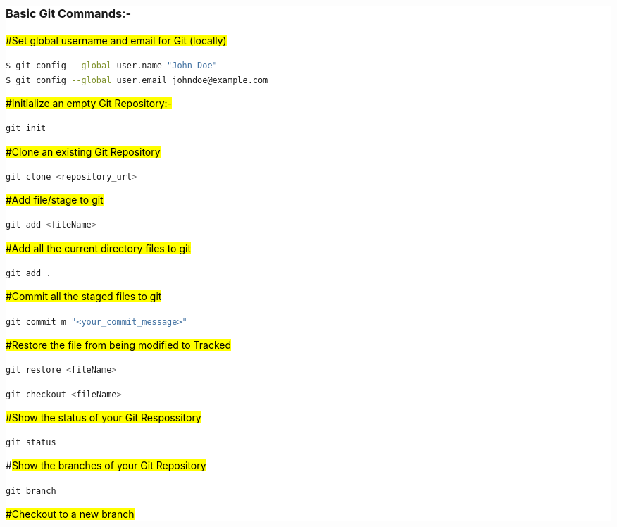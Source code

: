 
### Basic Git Commands:-

<mark>#Set global username and email for Git (locally)</mark>

```bash
$ git config --global user.name "John Doe"
$ git config --global user.email johndoe@example.com
```

<mark>#Initialize an empty Git Repository:-</mark>

```powershell
git init
```

<mark>#Clone an existing Git Repository</mark>

```powershell
git clone <repository_url>
```

<mark>#Add file/stage to git</mark>

```powershell
git add <fileName>
```

<mark>#Add all the current directory files to git</mark>

```powershell
git add .
```

<mark>#Commit all the staged files to git</mark>

```powershell
git commit m "<your_commit_message>"
```

<mark>#Restore the file from being modified to Tracked</mark>

```powershell
git restore <fileName>
```

```powershell
git checkout <fileName>
```

<mark>#Show the status of your Git Respossitory</mark>

```powershell
git status
```

#<mark>Show the branches of your Git Repository</mark>

```powershell
git branch
```

<mark>#Checkout to a new branch</mark>

